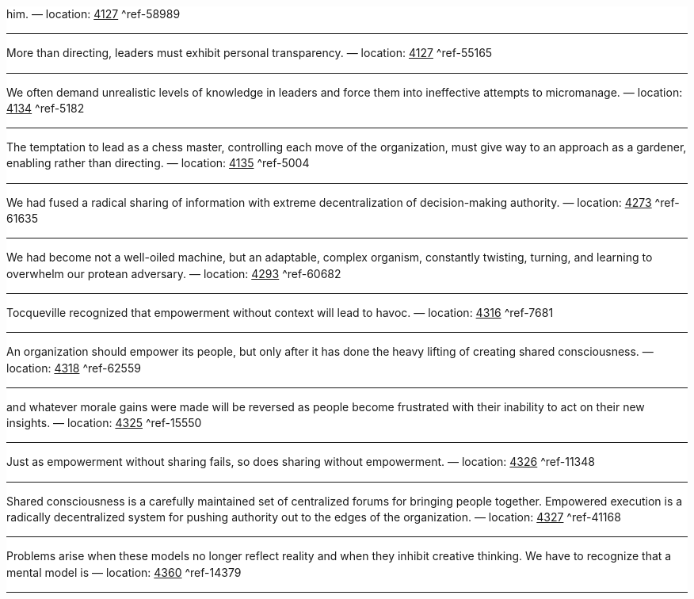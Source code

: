 him. — location: [4127](kindle://book?action=open&asin=B015YVRKPM&location=4127) ^ref-58989

---
More than directing, leaders must exhibit personal transparency. — location: [4127](kindle://book?action=open&asin=B015YVRKPM&location=4127) ^ref-55165

---
We often demand unrealistic levels of knowledge in leaders and force them into ineffective attempts to micromanage. — location: [4134](kindle://book?action=open&asin=B015YVRKPM&location=4134) ^ref-5182

---
The temptation to lead as a chess master, controlling each move of the organization, must give way to an approach as a gardener, enabling rather than directing. — location: [4135](kindle://book?action=open&asin=B015YVRKPM&location=4135) ^ref-5004

---
We had fused a radical sharing of information with extreme decentralization of decision-making authority. — location: [4273](kindle://book?action=open&asin=B015YVRKPM&location=4273) ^ref-61635

---
We had become not a well-oiled machine, but an adaptable, complex organism, constantly twisting, turning, and learning to overwhelm our protean adversary. — location: [4293](kindle://book?action=open&asin=B015YVRKPM&location=4293) ^ref-60682

---
Tocqueville recognized that empowerment without context will lead to havoc. — location: [4316](kindle://book?action=open&asin=B015YVRKPM&location=4316) ^ref-7681

---
An organization should empower its people, but only after it has done the heavy lifting of creating shared consciousness. — location: [4318](kindle://book?action=open&asin=B015YVRKPM&location=4318) ^ref-62559

---
and whatever morale gains were made will be reversed as people become frustrated with their inability to act on their new insights. — location: [4325](kindle://book?action=open&asin=B015YVRKPM&location=4325) ^ref-15550

---
Just as empowerment without sharing fails, so does sharing without empowerment. — location: [4326](kindle://book?action=open&asin=B015YVRKPM&location=4326) ^ref-11348

---
Shared consciousness is a carefully maintained set of centralized forums for bringing people together. Empowered execution is a radically decentralized system for pushing authority out to the edges of the organization. — location: [4327](kindle://book?action=open&asin=B015YVRKPM&location=4327) ^ref-41168

---
Problems arise when these models no longer reflect reality and when they inhibit creative thinking. We have to recognize that a mental model is — location: [4360](kindle://book?action=open&asin=B015YVRKPM&location=4360) ^ref-14379

---